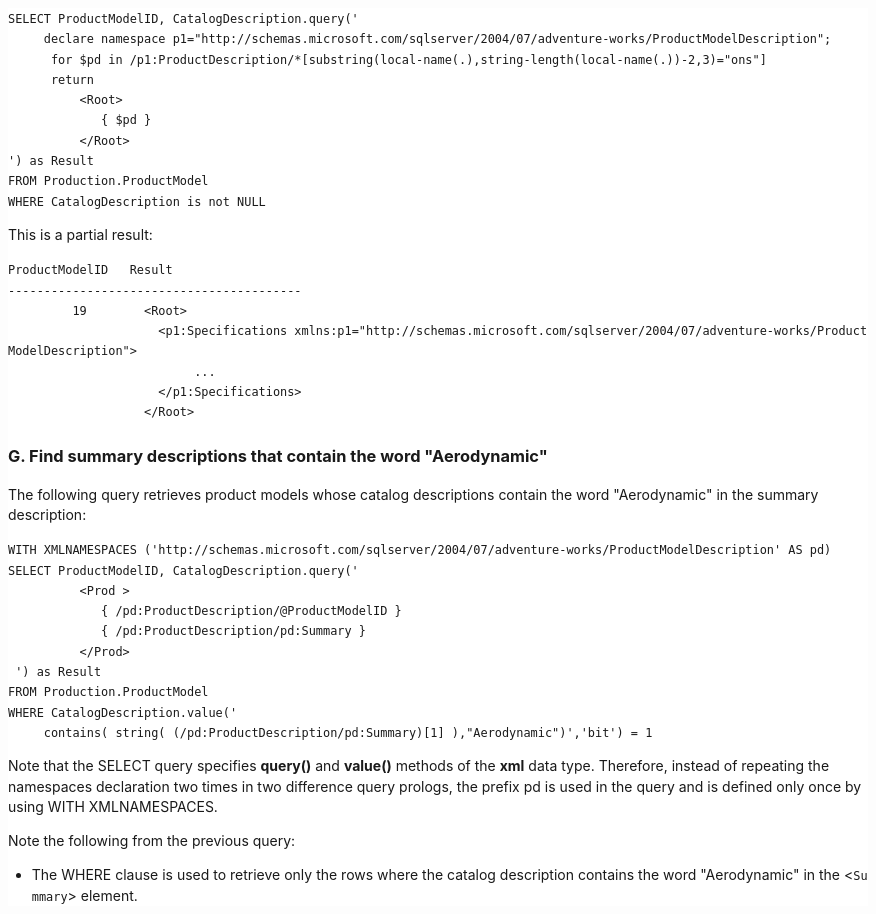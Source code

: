```  
SELECT ProductModelID, CatalogDescription.query('  
     declare namespace p1="http://schemas.microsoft.com/sqlserver/2004/07/adventure-works/ProductModelDescription";  
      for $pd in /p1:ProductDescription/*[substring(local-name(.),string-length(local-name(.))-2,3)="ons"]  
      return   
          <Root>  
             { $pd }  
          </Root>  
') as Result  
FROM Production.ProductModel  
WHERE CatalogDescription is not NULL  
```  
  
 This is a partial result:  
  
```  
ProductModelID   Result  
-----------------------------------------  
         19        <Root>         
                     <p1:Specifications xmlns:p1="http://schemas.microsoft.com/sqlserver/2004/07/adventure-works/ProductModelDescription">          
                          ...         
                     </p1:Specifications>         
                   </Root>          
```  
  
### G. Find summary descriptions that contain the word "Aerodynamic"  
 The following query retrieves product models whose catalog descriptions contain the word "Aerodynamic" in the summary description:  
  
```  
WITH XMLNAMESPACES ('http://schemas.microsoft.com/sqlserver/2004/07/adventure-works/ProductModelDescription' AS pd)  
SELECT ProductModelID, CatalogDescription.query('  
          <Prod >  
             { /pd:ProductDescription/@ProductModelID }  
             { /pd:ProductDescription/pd:Summary }  
          </Prod>  
 ') as Result  
FROM Production.ProductModel  
WHERE CatalogDescription.value('  
     contains( string( (/pd:ProductDescription/pd:Summary)[1] ),"Aerodynamic")','bit') = 1  
```  
  
 Note that the SELECT query specifies **query()** and **value()** methods of the **xml** data type. Therefore, instead of repeating the namespaces declaration two times in two difference query prologs, the prefix pd is used in the query and is defined only once by using WITH XMLNAMESPACES.  
  
 Note the following from the previous query:  
  
-   The WHERE clause is used to retrieve only the rows where the catalog description contains the word "Aerodynamic" in the <`Summary`> element.  
  